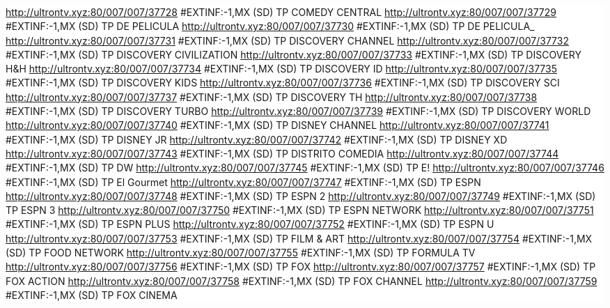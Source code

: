 http://ultrontv.xyz:80/007/007/37728
#EXTINF:-1,MX (SD) TP COMEDY CENTRAL
http://ultrontv.xyz:80/007/007/37729
#EXTINF:-1,MX (SD) TP DE PELICULA
http://ultrontv.xyz:80/007/007/37730
#EXTINF:-1,MX (SD) TP DE PELICULA_
http://ultrontv.xyz:80/007/007/37731
#EXTINF:-1,MX (SD) TP DISCOVERY CHANNEL
http://ultrontv.xyz:80/007/007/37732
#EXTINF:-1,MX (SD) TP DISCOVERY CIVILIZATION
http://ultrontv.xyz:80/007/007/37733
#EXTINF:-1,MX (SD) TP DISCOVERY H&H
http://ultrontv.xyz:80/007/007/37734
#EXTINF:-1,MX (SD) TP DISCOVERY ID
http://ultrontv.xyz:80/007/007/37735
#EXTINF:-1,MX (SD) TP DISCOVERY KIDS
http://ultrontv.xyz:80/007/007/37736
#EXTINF:-1,MX (SD) TP DISCOVERY SCI
http://ultrontv.xyz:80/007/007/37737
#EXTINF:-1,MX (SD) TP DISCOVERY TH
http://ultrontv.xyz:80/007/007/37738
#EXTINF:-1,MX (SD) TP DISCOVERY TURBO
http://ultrontv.xyz:80/007/007/37739
#EXTINF:-1,MX (SD) TP DISCOVERY WORLD
http://ultrontv.xyz:80/007/007/37740
#EXTINF:-1,MX (SD) TP DISNEY CHANNEL
http://ultrontv.xyz:80/007/007/37741
#EXTINF:-1,MX (SD) TP DISNEY JR
http://ultrontv.xyz:80/007/007/37742
#EXTINF:-1,MX (SD) TP DISNEY XD
http://ultrontv.xyz:80/007/007/37743
#EXTINF:-1,MX (SD) TP DISTRITO COMEDIA
http://ultrontv.xyz:80/007/007/37744
#EXTINF:-1,MX (SD) TP DW
http://ultrontv.xyz:80/007/007/37745
#EXTINF:-1,MX (SD) TP E!
http://ultrontv.xyz:80/007/007/37746
#EXTINF:-1,MX (SD) TP El Gourmet
http://ultrontv.xyz:80/007/007/37747
#EXTINF:-1,MX (SD) TP ESPN
http://ultrontv.xyz:80/007/007/37748
#EXTINF:-1,MX (SD) TP ESPN 2
http://ultrontv.xyz:80/007/007/37749
#EXTINF:-1,MX (SD) TP ESPN 3
http://ultrontv.xyz:80/007/007/37750
#EXTINF:-1,MX (SD) TP ESPN NETWORK
http://ultrontv.xyz:80/007/007/37751
#EXTINF:-1,MX (SD) TP ESPN PLUS
http://ultrontv.xyz:80/007/007/37752
#EXTINF:-1,MX (SD) TP ESPN U
http://ultrontv.xyz:80/007/007/37753
#EXTINF:-1,MX (SD) TP FILM & ART
http://ultrontv.xyz:80/007/007/37754
#EXTINF:-1,MX (SD) TP FOOD NETWORK
http://ultrontv.xyz:80/007/007/37755
#EXTINF:-1,MX (SD) TP FORMULA TV
http://ultrontv.xyz:80/007/007/37756
#EXTINF:-1,MX (SD) TP FOX
http://ultrontv.xyz:80/007/007/37757
#EXTINF:-1,MX (SD) TP FOX ACTION
http://ultrontv.xyz:80/007/007/37758
#EXTINF:-1,MX (SD) TP FOX CHANNEL
http://ultrontv.xyz:80/007/007/37759
#EXTINF:-1,MX (SD) TP FOX CINEMA